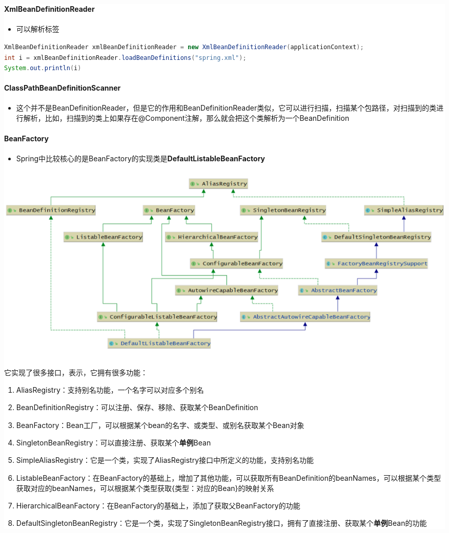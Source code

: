 #### XmlBeanDefinitionReader

- 可以解析<bean/>标签

```java
XmlBeanDefinitionReader xmlBeanDefinitionReader = new XmlBeanDefinitionReader(applicationContext);
int i = xmlBeanDefinitionReader.loadBeanDefinitions("spring.xml");
System.out.println(i)
```

#### ClassPathBeanDefinitionScanner

- 这个并不是BeanDefinitionReader，但是它的作用和BeanDefinitionReader类似，它可以进行扫描，扫描某个包路径，对扫描到的类进行解析，比如，扫描到的类上如果存在@Component注解，那么就会把这个类解析为一个BeanDefinition

#### BeanFactory

- Spring中比较核心的是BeanFactory的实现类是**DefaultListableBeanFactory**

![image-BeanFactoryMap](../../demo/picture/BeanFactoryMap.png)

它实现了很多接口，表示，它拥有很多功能：

1. AliasRegistry：支持别名功能，一个名字可以对应多个别名

2. BeanDefinitionRegistry：可以注册、保存、移除、获取某个BeanDefinition

3. BeanFactory：Bean工厂，可以根据某个bean的名字、或类型、或别名获取某个Bean对象

4. SingletonBeanRegistry：可以直接注册、获取某个**单例**Bean

5. SimpleAliasRegistry：它是一个类，实现了AliasRegistry接口中所定义的功能，支持别名功能

6. ListableBeanFactory：在BeanFactory的基础上，增加了其他功能，可以获取所有BeanDefinition的beanNames，可以根据某个类型获取对应的beanNames，可以根据某个类型获取{类型：对应的Bean}的映射关系

7. HierarchicalBeanFactory：在BeanFactory的基础上，添加了获取父BeanFactory的功能

8. DefaultSingletonBeanRegistry：它是一个类，实现了SingletonBeanRegistry接口，拥有了直接注册、获取某个**单例**Bean的功能
